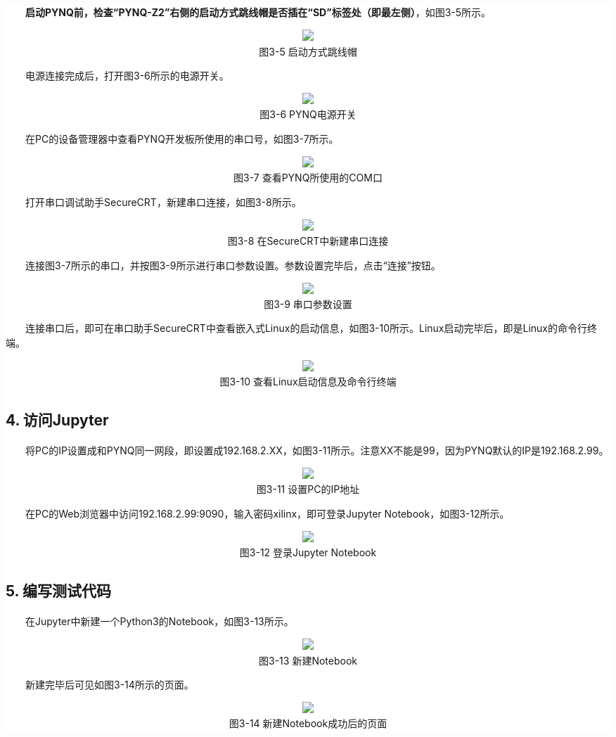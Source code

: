 &emsp;&emsp;**启动PYNQ前，检查“PYNQ-Z2”右侧的启动方式跳线帽是否插在“SD”标签处（即最左侧）**，如图3-5所示。

<center><img src="../assets/3-5.png" width = 400></center>
<center>图3-5 启动方式跳线帽</center>

&emsp;&emsp;电源连接完成后，打开图3-6所示的电源开关。

<center><img src="../assets/3-6.png" width = 300></center>
<center>图3-6 PYNQ电源开关</center>

&emsp;&emsp;在PC的设备管理器中查看PYNQ开发板所使用的串口号，如图3-7所示。

<center><img src="../assets/3-7.png" width = 400></center>
<center>图3-7 查看PYNQ所使用的COM口</center>

&emsp;&emsp;打开串口调试助手SecureCRT，新建串口连接，如图3-8所示。

<center><img src="../assets/3-8.png" width = 300></center>
<center>图3-8 在SecureCRT中新建串口连接</center>

&emsp;&emsp;连接图3-7所示的串口，并按图3-9所示进行串口参数设置。参数设置完毕后，点击“连接”按钮。

<center><img src="../assets/3-9.png" width = 300></center>
<center>图3-9 串口参数设置</center>

&emsp;&emsp;连接串口后，即可在串口助手SecureCRT中查看嵌入式Linux的启动信息，如图3-10所示。Linux启动完毕后，即是Linux的命令行终端。

<center><img src="../assets/3-10.png" width = 500></center>
<center>图3-10 查看Linux启动信息及命令行终端</center>

## 4. 访问Jupyter

&emsp;&emsp;将PC的IP设置成和PYNQ同一网段，即设置成192.168.2.XX，如图3-11所示。注意XX不能是99，因为PYNQ默认的IP是192.168.2.99。

<center><img src="../assets/3-11.png" width = 400></center>
<center>图3-11 设置PC的IP地址</center>

&emsp;&emsp;在PC的Web浏览器中访问192.168.2.99:9090，输入密码xilinx，即可登录Jupyter Notebook，如图3-12所示。

<center><img src="../assets/3-12.png" width = 500></center>
<center>图3-12 登录Jupyter Notebook</center>

## 5. 编写测试代码

&emsp;&emsp;在Jupyter中新建一个Python3的Notebook，如图3-13所示。

<center><img src="../assets/3-13.png"></center>
<center>图3-13 新建Notebook</center>

&emsp;&emsp;新建完毕后可见如图3-14所示的页面。

<center><img src="../assets/3-14.png"></center>
<center>图3-14 新建Notebook成功后的页面</center>
